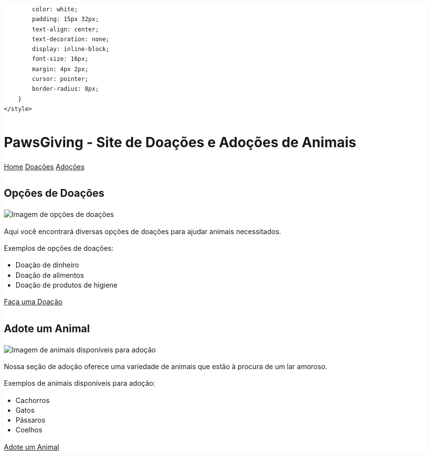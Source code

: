             color: white;
            padding: 15px 32px;
            text-align: center;
            text-decoration: none;
            display: inline-block;
            font-size: 16px;
            margin: 4px 2px;
            cursor: pointer;
            border-radius: 8px;
        }
    </style>
</head>
<body>

<div class="header">
    <h1>PawsGiving - Site de Doações e Adoções de Animais</h1>
</div>

<div class="navbar">
    <a href="#">Home</a>
    <a href="#">Doações</a>
    <a href="#">Adoções</a>
</div>

<div class="content">
    <h2>Opções de Doações</h2>
    <img src="https://s2-glamour.glbimg.com/HHi0HTvxA_teneg65sbVYNZvv0A=/0x0:745x704/1000x0/smart/filters:strip_icc()/i.s3.glbimg.com/v1/AUTH_ba3db981e6d14e54bb84be31c923b00c/internal_photos/bs/2021/0/1/dQrVcIRlaVGqzKaBbN7w/2020-05-14-como-adotar-cachorro-online.png" alt="Imagem de opções de doações">
    <p>Aqui você encontrará diversas opções de doações para ajudar animais necessitados.</p>
    <p>Exemplos de opções de doações:</p>
    <ul>
        <li>Doação de dinheiro</li>
        <li>Doação de alimentos</li>
        <li>Doação de produtos de higiene</li>
    </ul>
    <a href="#" class="btn">Faça uma Doação</a>
</div>

<div class="content">
    <h2>Adote um Animal</h2>
    <img src="https://s2-g1.glbimg.com/Ut3E5IFURmqMJf6n9b6ck3DUuYk=/0x439:853x1132/984x0/smart/filters:strip_icc()/i.s3.glbimg.com/v1/AUTH_59edd422c0c84a879bd37670ae4f538a/internal_photos/bs/2020/x/U/ADwGDYRpmbcJFjcvUqKw/whatsapp-image-2020-03-30-at-15.14.20.jpeg" alt="Imagem de animais disponíveis para adoção">
    <p>Nossa seção de adoção oferece uma variedade de animais que estão à procura de um lar amoroso.</p>
    <p>Exemplos de animais disponíveis para adoção:</p>
    <ul>
        <li>Cachorros</li>
        <li>Gatos</li>
        <li>Pássaros</li>
        <li>Coelhos</li>
    </ul>
    <a href="#" class="btn">Adote um Animal</a>
</div>

</body>
</html>
